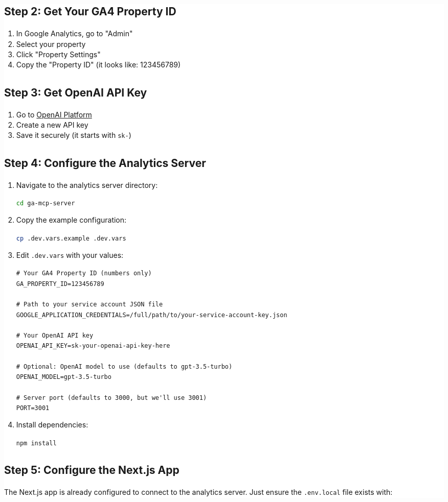 ## Step 2: Get Your GA4 Property ID

1. In Google Analytics, go to "Admin"
2. Select your property
3. Click "Property Settings"
4. Copy the "Property ID" (it looks like: 123456789)

## Step 3: Get OpenAI API Key

1. Go to [OpenAI Platform](https://platform.openai.com/api-keys)
2. Create a new API key
3. Save it securely (it starts with `sk-`)

## Step 4: Configure the Analytics Server

1. Navigate to the analytics server directory:
   ```bash
   cd ga-mcp-server
   ```

2. Copy the example configuration:
   ```bash
   cp .dev.vars.example .dev.vars
   ```

3. Edit `.dev.vars` with your values:
   ```env
   # Your GA4 Property ID (numbers only)
   GA_PROPERTY_ID=123456789
   
   # Path to your service account JSON file
   GOOGLE_APPLICATION_CREDENTIALS=/full/path/to/your-service-account-key.json
   
   # Your OpenAI API key
   OPENAI_API_KEY=sk-your-openai-api-key-here
   
   # Optional: OpenAI model to use (defaults to gpt-3.5-turbo)
   OPENAI_MODEL=gpt-3.5-turbo
   
   # Server port (defaults to 3000, but we'll use 3001)
   PORT=3001
   ```

4. Install dependencies:
   ```bash
   npm install
   ```

## Step 5: Configure the Next.js App

The Next.js app is already configured to connect to the analytics server. Just ensure the `.env.local` file exists with:
